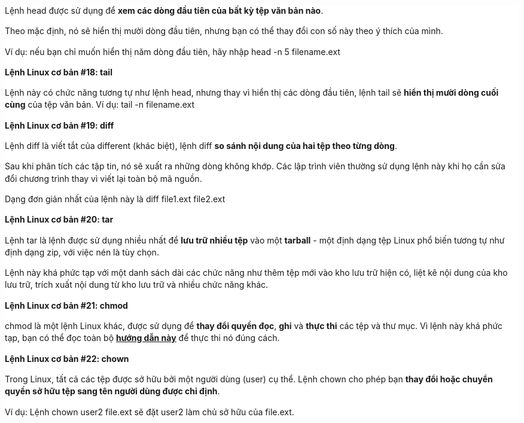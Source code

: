 
Lệnh head được sử dụng để **xem các dòng đầu tiên của bất kỳ tệp văn bản nào**.


Theo mặc định, nó sẽ hiển thị mười dòng đầu tiên, nhưng bạn có thể thay đổi con số này theo ý thích của mình.


Ví dụ: nếu bạn chỉ muốn hiển thị năm dòng đầu tiên, hãy nhập head -n 5 filename.ext





**Lệnh Linux cơ bản #18: tail**



Lệnh này có chức năng tương tự như lệnh head, nhưng thay vì hiển thị các dòng đầu tiên, lệnh tail sẽ **hiển thị mười dòng cuối cùng** của tệp văn bản. Ví dụ: tail -n filename.ext

**Lệnh Linux cơ bản #19: diff**



Lệnh diff là viết tắt của different (khác biệt), lệnh diff **so sánh nội dung của hai tệp theo từng dòng**.


Sau khi phân tích các tập tin, nó sẽ xuất ra những dòng không khớp. Các lập trình viên thường sử dụng lệnh này khi họ cần sửa đổi chương trình thay vì viết lại toàn bộ mã nguồn.


Dạng đơn giản nhất của lệnh này là diff file1.ext file2.ext





**Lệnh Linux cơ bản #20: tar**



Lệnh tar là lệnh được sử dụng nhiều nhất để **lưu trữ nhiều tệp** vào một **tarball** - một định dạng tệp Linux phổ biến tương tự như định dạng zip, với việc nén là tùy chọn.


Lệnh này khá phức tạp với một danh sách dài các chức năng như thêm tệp mới vào kho lưu trữ hiện có, liệt kê nội dung của kho lưu trữ, trích xuất nội dung từ kho lưu trữ và nhiều chức năng khác.



**Lệnh Linux cơ bản #21: chmod**



chmod là một lệnh Linux khác, được sử dụng để **thay đổi quyền đọc**, **ghi** và **thực thi** các tệp và thư mục. Vì lệnh này khá phức tạp, bạn có thể đọc toàn bộ [**hướng dẫn này**](https://www.computerhope.com/unix/uchmod.htm) để thực thi nó đúng cách.

**Lệnh Linux cơ bản #22: chown**



Trong Linux, tất cả các tệp được sở hữu bởi một người dùng (user) cụ thể. Lệnh chown cho phép bạn **thay đổi hoặc chuyển quyền sở hữu tệp sang tên người dùng được chỉ định**.


Ví dụ: Lệnh chown user2 file.ext sẽ đặt user2 làm chủ sở hữu của file.ext.

